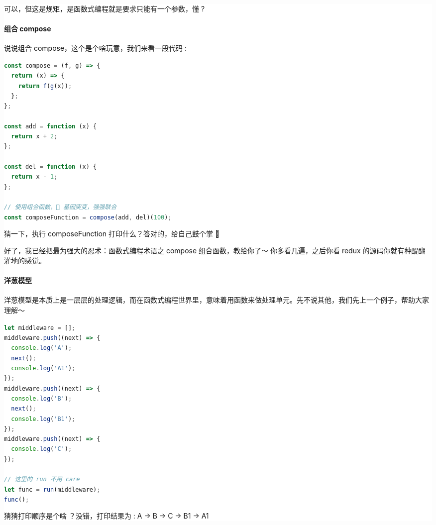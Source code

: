 可以，但这是规矩，是函数式编程就是要求只能有一个参数，懂 ?

#### 组合 compose

说说组合 compose，这个是个啥玩意，我们来看一段代码 :

```js
const compose = (f, g) => {
  return (x) => {
    return f(g(x));
  };
};

const add = function (x) {
  return x + 2;
};

const del = function (x) {
  return x - 1;
};

// 使用组合函数，🧬 基因突变，强强联合
const composeFunction = compose(add, del)(100);
```

猜一下，执行 composeFunction 打印什么？答对的，给自己鼓个掌 👏

好了，我已经把最为强大的忍术：函数式编程术语之 compose 组合函数，教给你了～ 你多看几遍，之后你看 redux 的源码你就有种醍醐灌地的感觉。

#### 洋葱模型

洋葱模型是本质上是一层层的处理逻辑，而在函数式编程世界里，意味着用函数来做处理单元。先不说其他，我们先上一个例子，帮助大家理解～

```js
let middleware = [];
middleware.push((next) => {
  console.log('A');
  next();
  console.log('A1');
});
middleware.push((next) => {
  console.log('B');
  next();
  console.log('B1');
});
middleware.push((next) => {
  console.log('C');
});

// 这里的 run 不用 care
let func = run(middleware);
func();
```

猜猜打印顺序是个啥 ？没错，打印结果为 : A -> B -> C -> B1 -> A1

